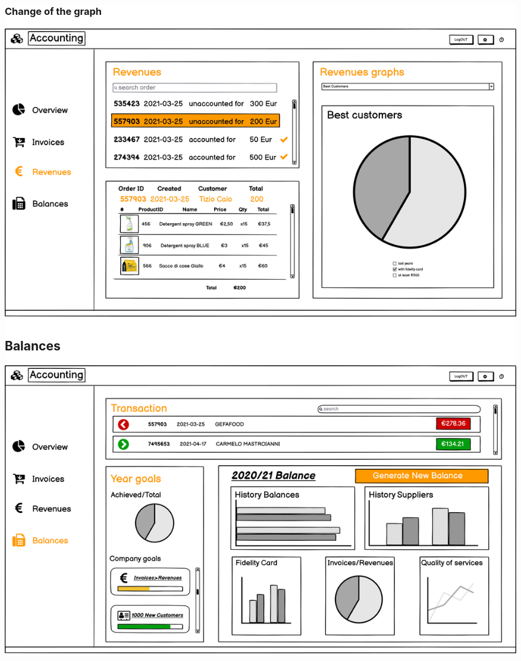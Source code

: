 ### Change of the graph
<img src="img/gui/accounting/revenues_otherGraph.png">

## Balances
<img src="img/gui/accounting/balances.png">
